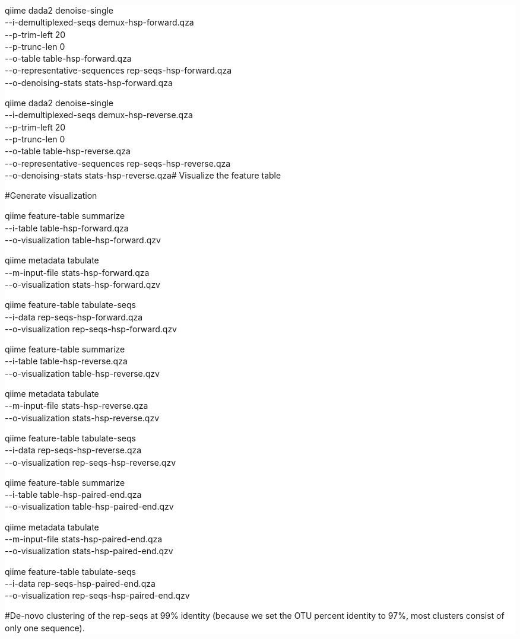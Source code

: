 qiime dada2 denoise-single \
  --i-demultiplexed-seqs demux-hsp-forward.qza \
  --p-trim-left 20 \
  --p-trunc-len 0 \
  --o-table table-hsp-forward.qza \
  --o-representative-sequences rep-seqs-hsp-forward.qza \
  --o-denoising-stats stats-hsp-forward.qza

qiime dada2 denoise-single \
  --i-demultiplexed-seqs demux-hsp-reverse.qza \
  --p-trim-left 20 \
  --p-trunc-len 0 \
  --o-table table-hsp-reverse.qza \
  --o-representative-sequences rep-seqs-hsp-reverse.qza \
  --o-denoising-stats stats-hsp-reverse.qza# Visualize the feature table

#Generate visualization

qiime feature-table summarize \
  --i-table table-hsp-forward.qza \
  --o-visualization table-hsp-forward.qzv

qiime metadata tabulate \
  --m-input-file stats-hsp-forward.qza \
  --o-visualization stats-hsp-forward.qzv

qiime feature-table tabulate-seqs \
  --i-data rep-seqs-hsp-forward.qza \
  --o-visualization rep-seqs-hsp-forward.qzv

qiime feature-table summarize \
  --i-table table-hsp-reverse.qza \
  --o-visualization table-hsp-reverse.qzv

qiime metadata tabulate \
  --m-input-file stats-hsp-reverse.qza \
  --o-visualization stats-hsp-reverse.qzv

qiime feature-table tabulate-seqs \
  --i-data rep-seqs-hsp-reverse.qza \
  --o-visualization rep-seqs-hsp-reverse.qzv

qiime feature-table summarize \
  --i-table table-hsp-paired-end.qza \
  --o-visualization table-hsp-paired-end.qzv

qiime metadata tabulate \
  --m-input-file stats-hsp-paired-end.qza \
  --o-visualization stats-hsp-paired-end.qzv

qiime feature-table tabulate-seqs \
  --i-data rep-seqs-hsp-paired-end.qza \
  --o-visualization rep-seqs-hsp-paired-end.qzv

#De-novo clustering of the rep-seqs at 99% identity (because we set the OTU percent identity to 97%, most clusters consist of only one sequence).
